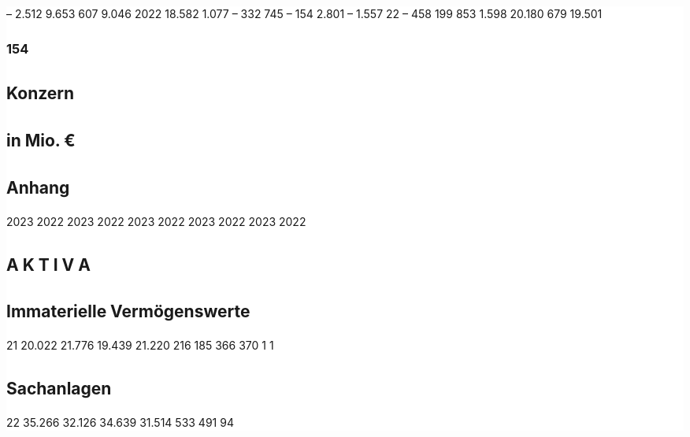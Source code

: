 – 2.512
9.653
607
9.046
2022
18.582
1.077
– 332
745
– 154
2.801
– 1.557
22
– 458
199
853
1.598
20.180
679
19.501
### 154
## Konzern
## in Mio. €
## Anhang
2023
2022
2023
2022
2023
2022
2023
2022
2023
2022
## A K T I V A
## Immaterielle Vermögenswerte
21
20.022
21.776
19.439
21.220
216
185
366
370
1
1
## Sachanlagen
22
35.266
32.126
34.639
31.514
533
491
94